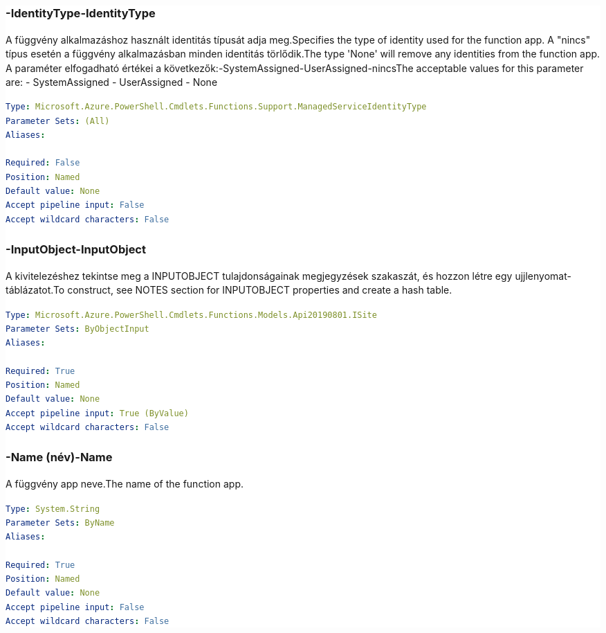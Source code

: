 ### <span data-ttu-id="74d60-129">-IdentityType</span><span class="sxs-lookup"><span data-stu-id="74d60-129">-IdentityType</span></span>
<span data-ttu-id="74d60-130">A függvény alkalmazáshoz használt identitás típusát adja meg.</span><span class="sxs-lookup"><span data-stu-id="74d60-130">Specifies the type of identity used for the function app.</span></span>
<span data-ttu-id="74d60-131">A "nincs" típus esetén a függvény alkalmazásban minden identitás törlődik.</span><span class="sxs-lookup"><span data-stu-id="74d60-131">The type 'None' will remove any identities from the function app.</span></span>
<span data-ttu-id="74d60-132">A paraméter elfogadható értékei a következők:-SystemAssigned-UserAssigned-nincs</span><span class="sxs-lookup"><span data-stu-id="74d60-132">The acceptable values for this parameter are: - SystemAssigned - UserAssigned - None</span></span>

```yaml
Type: Microsoft.Azure.PowerShell.Cmdlets.Functions.Support.ManagedServiceIdentityType
Parameter Sets: (All)
Aliases:

Required: False
Position: Named
Default value: None
Accept pipeline input: False
Accept wildcard characters: False
```

### <span data-ttu-id="74d60-133">-InputObject</span><span class="sxs-lookup"><span data-stu-id="74d60-133">-InputObject</span></span>
<span data-ttu-id="74d60-134">A kivitelezéshez tekintse meg a INPUTOBJECT tulajdonságainak megjegyzések szakaszát, és hozzon létre egy ujjlenyomat-táblázatot.</span><span class="sxs-lookup"><span data-stu-id="74d60-134">To construct, see NOTES section for INPUTOBJECT properties and create a hash table.</span></span>

```yaml
Type: Microsoft.Azure.PowerShell.Cmdlets.Functions.Models.Api20190801.ISite
Parameter Sets: ByObjectInput
Aliases:

Required: True
Position: Named
Default value: None
Accept pipeline input: True (ByValue)
Accept wildcard characters: False
```

### <span data-ttu-id="74d60-135">-Name (név)</span><span class="sxs-lookup"><span data-stu-id="74d60-135">-Name</span></span>
<span data-ttu-id="74d60-136">A függvény app neve.</span><span class="sxs-lookup"><span data-stu-id="74d60-136">The name of the function app.</span></span>

```yaml
Type: System.String
Parameter Sets: ByName
Aliases:

Required: True
Position: Named
Default value: None
Accept pipeline input: False
Accept wildcard characters: False
```

